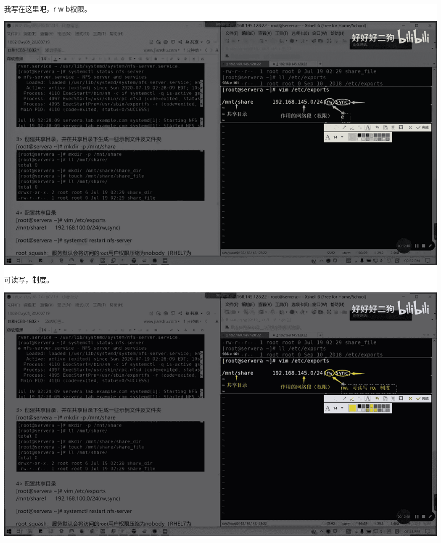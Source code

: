 我写在这里吧，r w b权限。

![](img/4000b020efd2a8e5c00b8244a677e5c6_56.png)

可读写，制度。

![](img/4000b020efd2a8e5c00b8244a677e5c6_58.png)
